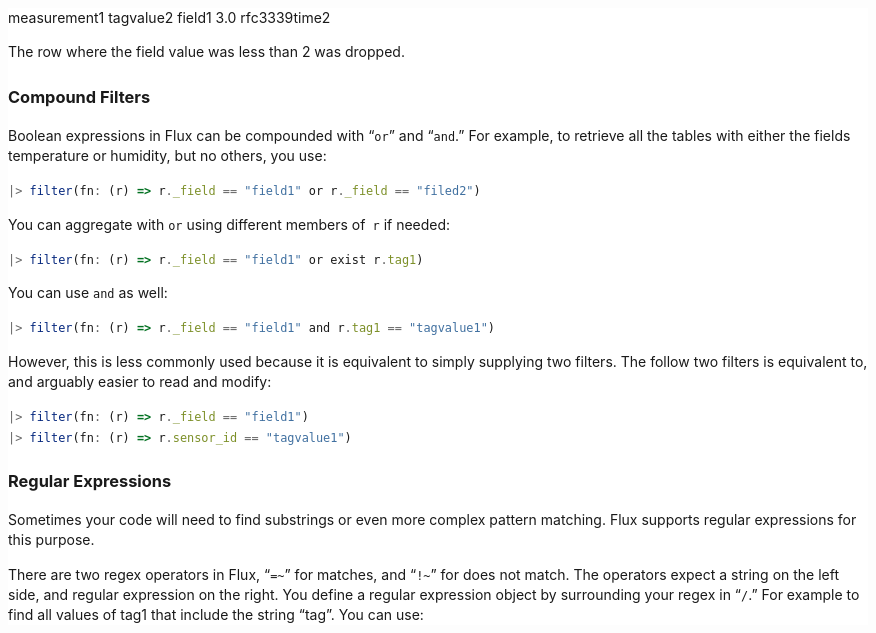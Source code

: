  <tr>
   <td>measurement1
   </td>
   <td>tagvalue2
   </td>
   <td>field1
   </td>
   <td>3.0
   </td>
   <td>rfc3339time2
   </td>
  </tr>
</table>


The row where the field value was less than 2 was dropped.


### Compound Filters

Boolean expressions in Flux can be compounded with “`or`” and “`and`.” For example, to retrieve all the tables with either the fields temperature or humidity, but no others, you use:


```js
|> filter(fn: (r) => r._field == "field1" or r._field == "filed2")
```


You can aggregate with `or` using different members of` r` if needed:


```js
|> filter(fn: (r) => r._field == "field1" or exist r.tag1)
```


You can use `and` as well:


```js
|> filter(fn: (r) => r._field == "field1" and r.tag1 == "tagvalue1")
```


However, this is less commonly used because it is equivalent to simply supplying two filters. The follow two filters is equivalent to, and arguably easier to read and modify:


```js
|> filter(fn: (r) => r._field == "field1")
|> filter(fn: (r) => r.sensor_id == "tagvalue1")
```



### Regular Expressions

Sometimes your code will need to find substrings or even more complex pattern matching. Flux supports regular expressions for this purpose.

There are two regex operators in Flux, “`=~`” for matches, and “`!~`” for does not match. The operators expect a string on the left side, and regular expression on the right. You define a regular expression object by surrounding your regex in “`/`.” For example to find all values of tag1 that include the string “tag”. You can use:
